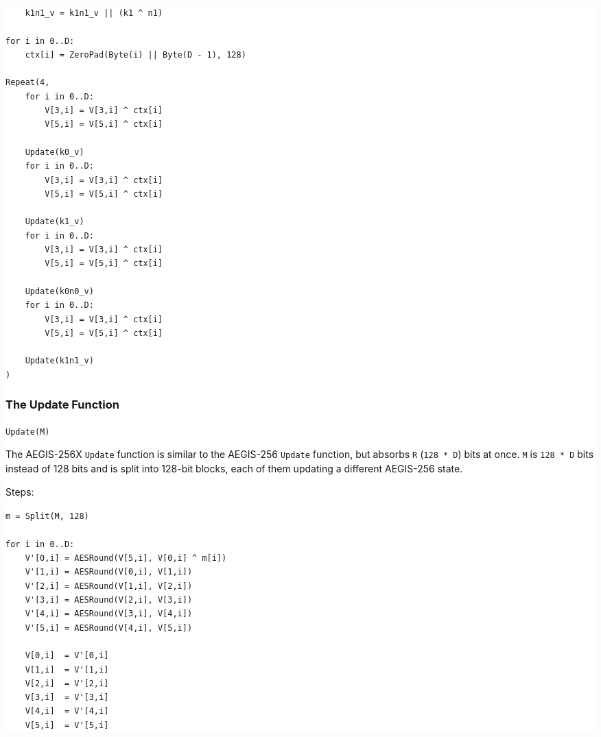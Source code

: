 ~~~
    k1n1_v = k1n1_v || (k1 ^ n1)

for i in 0..D:
    ctx[i] = ZeroPad(Byte(i) || Byte(D - 1), 128)

Repeat(4,
    for i in 0..D:
        V[3,i] = V[3,i] ^ ctx[i]
        V[5,i] = V[5,i] ^ ctx[i]

    Update(k0_v)
    for i in 0..D:
        V[3,i] = V[3,i] ^ ctx[i]
        V[5,i] = V[5,i] ^ ctx[i]

    Update(k1_v)
    for i in 0..D:
        V[3,i] = V[3,i] ^ ctx[i]
        V[5,i] = V[5,i] ^ ctx[i]

    Update(k0n0_v)
    for i in 0..D:
        V[3,i] = V[3,i] ^ ctx[i]
        V[5,i] = V[5,i] ^ ctx[i]

    Update(k1n1_v)
)
~~~

### The Update Function

~~~
Update(M)
~~~

The AEGIS-256X `Update` function is similar to the AEGIS-256 `Update` function, but absorbs `R` (`128 * D`) bits at once. `M` is `128 * D` bits instead of 128 bits and is split into 128-bit blocks, each of them updating a different AEGIS-256 state.

Steps:

~~~
m = Split(M, 128)

for i in 0..D:
    V'[0,i] = AESRound(V[5,i], V[0,i] ^ m[i])
    V'[1,i] = AESRound(V[0,i], V[1,i])
    V'[2,i] = AESRound(V[1,i], V[2,i])
    V'[3,i] = AESRound(V[2,i], V[3,i])
    V'[4,i] = AESRound(V[3,i], V[4,i])
    V'[5,i] = AESRound(V[4,i], V[5,i])

    V[0,i]  = V'[0,i]
    V[1,i]  = V'[1,i]
    V[2,i]  = V'[2,i]
    V[3,i]  = V'[3,i]
    V[4,i]  = V'[4,i]
    V[5,i]  = V'[5,i]
~~~
